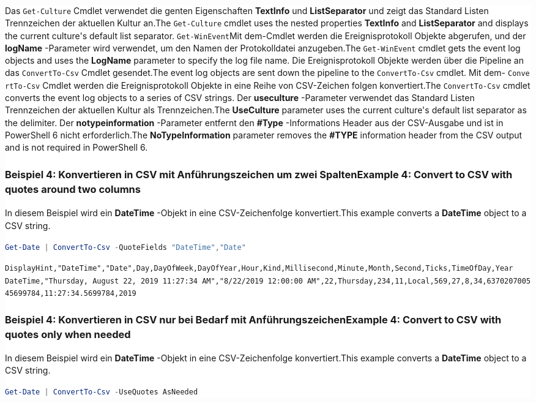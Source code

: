 <span data-ttu-id="322db-131">Das `Get-Culture` Cmdlet verwendet die genten Eigenschaften **TextInfo** und **ListSeparator** und zeigt das Standard Listen Trennzeichen der aktuellen Kultur an.</span><span class="sxs-lookup"><span data-stu-id="322db-131">The `Get-Culture` cmdlet uses the nested properties **TextInfo** and **ListSeparator** and displays the current culture's default list separator.</span></span> <span data-ttu-id="322db-132">`Get-WinEvent`Mit dem-Cmdlet werden die Ereignisprotokoll Objekte abgerufen, und der **logName** -Parameter wird verwendet, um den Namen der Protokolldatei anzugeben.</span><span class="sxs-lookup"><span data-stu-id="322db-132">The `Get-WinEvent` cmdlet gets the event log objects and uses the **LogName** parameter to specify the log file name.</span></span> <span data-ttu-id="322db-133">Die Ereignisprotokoll Objekte werden über die Pipeline an das `ConvertTo-Csv` Cmdlet gesendet.</span><span class="sxs-lookup"><span data-stu-id="322db-133">The event log objects are sent down the pipeline to the `ConvertTo-Csv` cmdlet.</span></span> <span data-ttu-id="322db-134">Mit dem- `ConvertTo-Csv` Cmdlet werden die Ereignisprotokoll Objekte in eine Reihe von CSV-Zeichen folgen konvertiert.</span><span class="sxs-lookup"><span data-stu-id="322db-134">The `ConvertTo-Csv` cmdlet converts the event log objects to a series of CSV strings.</span></span> <span data-ttu-id="322db-135">Der **useculture** -Parameter verwendet das Standard Listen Trennzeichen der aktuellen Kultur als Trennzeichen.</span><span class="sxs-lookup"><span data-stu-id="322db-135">The **UseCulture** parameter uses the current culture's default list separator as the delimiter.</span></span> <span data-ttu-id="322db-136">Der **notypeinformation** -Parameter entfernt den **#Type** -Informations Header aus der CSV-Ausgabe und ist in PowerShell 6 nicht erforderlich.</span><span class="sxs-lookup"><span data-stu-id="322db-136">The **NoTypeInformation** parameter removes the **#TYPE** information header from the CSV output and is not required in PowerShell 6.</span></span>

### <span data-ttu-id="322db-137">Beispiel 4: Konvertieren in CSV mit Anführungszeichen um zwei Spalten</span><span class="sxs-lookup"><span data-stu-id="322db-137">Example 4: Convert to CSV with quotes around two columns</span></span>

<span data-ttu-id="322db-138">In diesem Beispiel wird ein **DateTime** -Objekt in eine CSV-Zeichenfolge konvertiert.</span><span class="sxs-lookup"><span data-stu-id="322db-138">This example converts a **DateTime** object to a CSV string.</span></span>

```powershell
Get-Date | ConvertTo-Csv -QuoteFields "DateTime","Date"
```

```Output
DisplayHint,"DateTime","Date",Day,DayOfWeek,DayOfYear,Hour,Kind,Millisecond,Minute,Month,Second,Ticks,TimeOfDay,Year
DateTime,"Thursday, August 22, 2019 11:27:34 AM","8/22/2019 12:00:00 AM",22,Thursday,234,11,Local,569,27,8,34,637020700545699784,11:27:34.5699784,2019
```

### <span data-ttu-id="322db-139">Beispiel 4: Konvertieren in CSV nur bei Bedarf mit Anführungszeichen</span><span class="sxs-lookup"><span data-stu-id="322db-139">Example 4: Convert to CSV with quotes only when needed</span></span>

<span data-ttu-id="322db-140">In diesem Beispiel wird ein **DateTime** -Objekt in eine CSV-Zeichenfolge konvertiert.</span><span class="sxs-lookup"><span data-stu-id="322db-140">This example converts a **DateTime** object to a CSV string.</span></span>

```powershell
Get-Date | ConvertTo-Csv -UseQuotes AsNeeded
```
